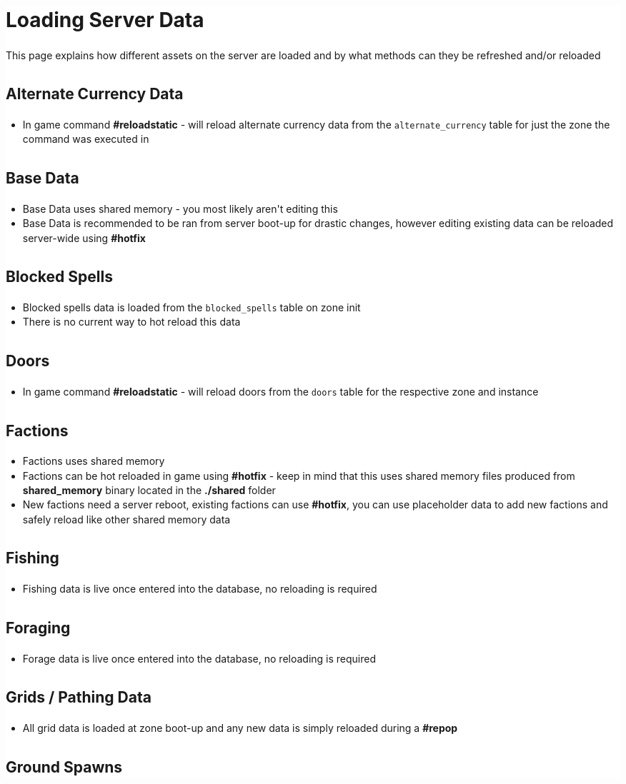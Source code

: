 # Loading Server Data

This page explains how different assets on the server are loaded and by what methods can they be refreshed and/or reloaded

## Alternate Currency Data

* In game command **#reloadstatic** - will reload alternate currency data from the `alternate_currency` table for just the zone the command was executed in

## Base Data

* Base Data uses shared memory - you most likely aren't editing this
* Base Data is recommended to be ran from server boot-up for drastic changes, however editing existing data can be reloaded server-wide using **#hotfix**

## Blocked Spells

* Blocked spells data is loaded from the `blocked_spells` table on zone init
* There is no current way to hot reload this data

## Doors

* In game command **#reloadstatic** - will reload doors from the `doors` table for the respective zone and instance

## Factions

* Factions uses shared memory
* Factions can be hot reloaded in game using **#hotfix** - keep in mind that this uses shared memory files produced from **shared_memory** binary located in the **./shared** folder
* New factions need a server reboot, existing factions can use **#hotfix**, you can use placeholder data to add new factions and safely reload like other shared memory data

## Fishing

* Fishing data is live once entered into the database, no reloading is required

## Foraging

* Forage data is live once entered into the database, no reloading is required

## Grids / Pathing Data

* All grid data is loaded at zone boot-up and any new data is simply reloaded during a **#repop**

## Ground Spawns
